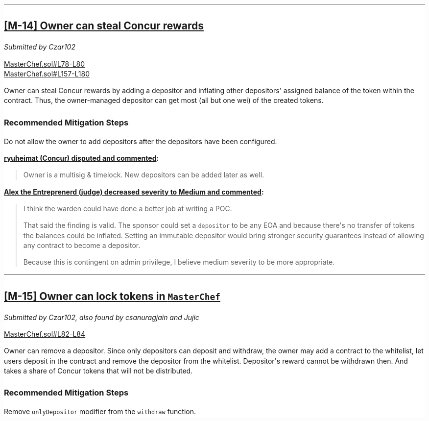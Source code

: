 

***

## [[M-14] Owner can steal Concur rewards](https://github.com/code-423n4/2022-02-concur-findings/issues/239)
_Submitted by Czar102_

[MasterChef.sol#L78-L80](https://github.com/code-423n4/2022-02-concur/blob/main/contracts/MasterChef.sol#L78-L80)<br>
[MasterChef.sol#L157-L180](https://github.com/code-423n4/2022-02-concur/blob/main/contracts/MasterChef.sol#L157-L180)<br>

Owner can steal Concur rewards by adding a depositor and inflating other depositors' assigned balance of the token within the contract. Thus, the owner-managed depositor can get most (all but one wei) of the created tokens.

### Recommended Mitigation Steps

Do not allow the owner to add depositors after the depositors have been configured.

**[ryuheimat (Concur) disputed and commented](https://github.com/code-423n4/2022-02-concur-findings/issues/239#issuecomment-1041831023):**
 > Owner is a multisig & timelock. New depositors can be added later as well.

**[Alex the Entreprenerd (judge) decreased severity to Medium and commented](https://github.com/code-423n4/2022-02-concur-findings/issues/239#issuecomment-1097277800):**
 > I think the warden could have done a better job at writing a POC.
> 
> That said the finding is valid. The sponsor could set a `depositor` to be any EOA and because there's no transfer of tokens the balances could be inflated. Setting an immutable depositor would bring stronger security guarantees instead of allowing any contract to become a depositor.
> 
> Because this is contingent on admin privilege, I believe medium severity to be more appropriate.



***

## [[M-15] Owner can lock tokens in `MasterChef`](https://github.com/code-423n4/2022-02-concur-findings/issues/238)
_Submitted by Czar102, also found by csanuragjain and Jujic_

[MasterChef.sol#L82-L84](https://github.com/code-423n4/2022-02-concur/blob/main/contracts/MasterChef.sol#L82-L84)<br>

Owner can remove a depositor. Since only depositors can deposit and withdraw, the owner may add a contract to the whitelist, let users deposit in the contract and remove the depositor from the whitelist. Depositor's reward cannot be withdrawn then. And takes a share of Concur tokens that will not be distributed.

### Recommended Mitigation Steps

Remove `onlyDepositor` modifier from the `withdraw` function.
